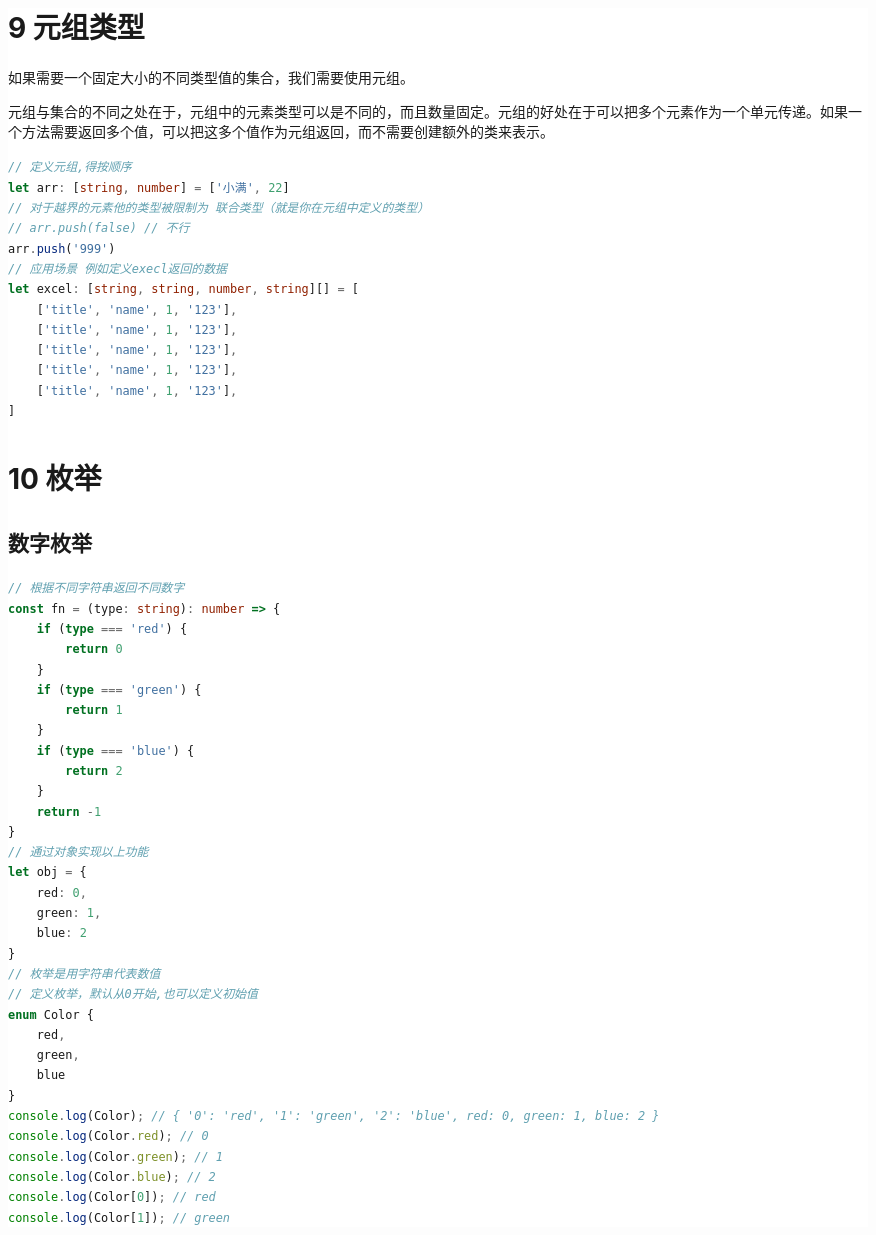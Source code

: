 ```typescript
```

# 9 元组类型

如果需要一个固定大小的不同类型值的集合，我们需要使用元组。 

元组与集合的不同之处在于，元组中的元素类型可以是不同的，而且数量固定。元组的好处在于可以把多个元素作为一个单元传递。如果一个方法需要返回多个值，可以把这多个值作为元组返回，而不需要创建额外的类来表示。

```typescript
// 定义元组,得按顺序
let arr: [string, number] = ['小满', 22]
// 对于越界的元素他的类型被限制为 联合类型（就是你在元组中定义的类型）
// arr.push(false) // 不行
arr.push('999')
// 应用场景 例如定义execl返回的数据
let excel: [string, string, number, string][] = [
    ['title', 'name', 1, '123'],
    ['title', 'name', 1, '123'],
    ['title', 'name', 1, '123'],
    ['title', 'name', 1, '123'],
    ['title', 'name', 1, '123'],
]
```

# 10 枚举

## 数字枚举

```typescript
// 根据不同字符串返回不同数字
const fn = (type: string): number => {
    if (type === 'red') {
        return 0
    }
    if (type === 'green') {
        return 1
    }
    if (type === 'blue') {
        return 2
    }
    return -1
}
// 通过对象实现以上功能
let obj = {
    red: 0,
    green: 1,
    blue: 2
}
// 枚举是用字符串代表数值
// 定义枚举，默认从0开始,也可以定义初始值
enum Color {
    red,
    green,
    blue
}
console.log(Color); // { '0': 'red', '1': 'green', '2': 'blue', red: 0, green: 1, blue: 2 }
console.log(Color.red); // 0
console.log(Color.green); // 1
console.log(Color.blue); // 2
console.log(Color[0]); // red
console.log(Color[1]); // green
```

   [symbol1]: '小满',
   [symbol2]: '二蛋',